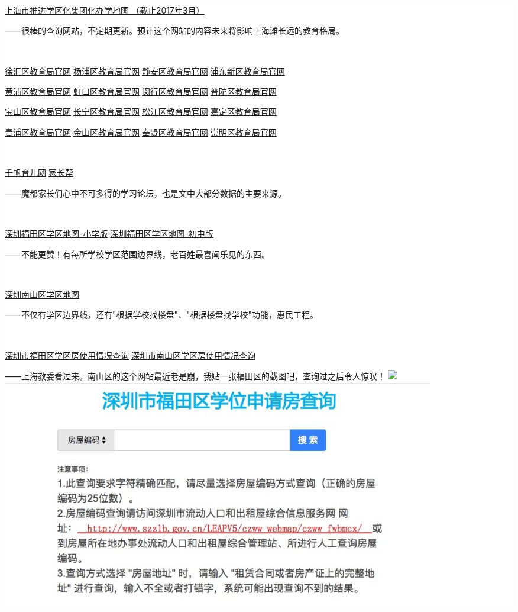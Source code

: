 [上海市推进学区化集团化办学地图 （截止2017年3月）](https://link.zhihu.com/?target=http%3A//sd.iameduwork.com/)

——很棒的查询网站，不定期更新。预计这个网站的内容未来将影响上海滩长远的教育格局。

<br>

[徐汇区教育局官网](https://link.zhihu.com/?target=http%3A//www.xhedu.sh.cn/cms/) [杨浦区教育局官网](https://link.zhihu.com/?target=http%3A//www.yp.edu.sh.cn/) [静安区教育局官网](https://link.zhihu.com/?target=http%3A//www.ja.edu.sh.cn/) [浦东新区教育局官网](https://link.zhihu.com/?target=http%3A//www.pudong-edu.sh.cn/)

[黄浦区教育局官网](https://link.zhihu.com/?target=http%3A//www.hpe.sh.cn/) [虹口区教育局官网](https://link.zhihu.com/?target=http%3A//www.hkedu.sh.cn/) [闵行区教育局官网](https://link.zhihu.com/?target=http%3A//www.mhedu.sh.cn/) [普陀区教育局官网](https://link.zhihu.com/?target=http%3A//www.pte.sh.cn/)

[宝山区教育局官网](https://link.zhihu.com/?target=http%3A//www.eicbs.com/) [长宁区教育局官网](https://link.zhihu.com/?target=http%3A//www.chneic.sh.cn/) [松江区教育局官网](https://link.zhihu.com/?target=http%3A//www.sjedu.cn/) [嘉定区教育局官网](https://link.zhihu.com/?target=http%3A//www.jdjy.sh.cn/newjdjyw/)

[青浦区教育局官网](https://link.zhihu.com/?target=http%3A//www.qpedu.cn/) [金山区教育局官网](https://link.zhihu.com/?target=http%3A//www.jsedu.sh.cn/) [奉贤区教育局官网](https://link.zhihu.com/?target=http%3A//www.fx.edu.sh.cn/) [崇明区教育局官网](https://link.zhihu.com/?target=http%3A//www.cmjy.sh.cn/)

<br>

[千帆育儿网](https://link.zhihu.com/?target=http%3A//www.qianfanedu.cn/) [家长帮](https://link.zhihu.com/?target=http%3A//jzb.com/bbs/sh/)

——魔都家长们心中不可多得的学习论坛，也是文中大部分数据的主要来源。

<br>

[深圳福田区学区地图-小学版](https://link.zhihu.com/?target=http%3A//map.28dat.net/ftxx.aspx) [深圳福田区学区地图-初中版](https://link.zhihu.com/?target=http%3A//map.28dat.net/ftcz.aspx)

——不能更赞！有每所学校学区范围边界线，老百姓最喜闻乐见的东西。

<br>

[深圳南山区学区地图](https://link.zhihu.com/?target=http%3A//swxqzs.nsjy.com/)

——不仅有学区边界线，还有"根据学校找楼盘"、"根据楼盘找学校"功能，惠民工程。

<br>

[深圳市福田区学区房使用情况查询](https://link.zhihu.com/?target=http%3A//ftjyk.sz.edu.cn%3A8008/ftzsjz/xwfcx.html) [深圳市南山区学区房使用情况查询](https://link.zhihu.com/?target=http%3A//nsjyk.sz.edu.cn%3A8008/nszsjz/xwf.html)

——上海教委看过来。南山区的这个网站最近老是崩，我贴一张福田区的截图吧，查询过之后令人惊叹！
![](https://pic1.zhimg.com/50/v2-729c163390153ca8d373de780ba5d707_hd.jpg)![](/img/blog/HouseEdu_files/v2-729c163390153ca8d373de780ba5d707_hd.jpg)
